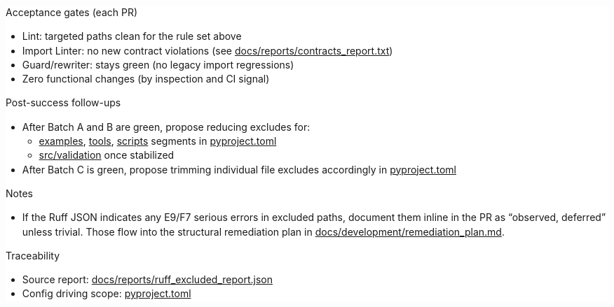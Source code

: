 
Acceptance gates (each PR)
- Lint: targeted paths clean for the rule set above
- Import Linter: no new contract violations (see [docs/reports/contracts_report.txt](docs/reports/contracts_report.txt:1))
- Guard/rewriter: stays green (no legacy import regressions)
- Zero functional changes (by inspection and CI signal)

Post-success follow-ups
- After Batch A and B are green, propose reducing excludes for:
  - [examples](examples:1), [tools](tools:1), [scripts](scripts:1) segments in [pyproject.toml](pyproject.toml:1)
  - [src/validation](src/validation:1) once stabilized
- After Batch C is green, propose trimming individual file excludes accordingly in [pyproject.toml](pyproject.toml:1)

Notes
- If the Ruff JSON indicates any E9/F7 serious errors in excluded paths, document them inline in the PR as “observed, deferred” unless trivial. Those flow into the structural remediation plan in [docs/development/remediation_plan.md](docs/development/remediation_plan.md:1).

Traceability
- Source report: [docs/reports/ruff_excluded_report.json](docs/reports/ruff_excluded_report.json:1)
- Config driving scope: [pyproject.toml](pyproject.toml:1)